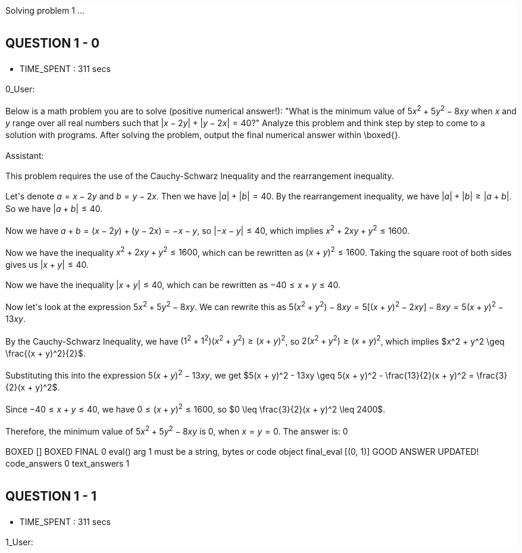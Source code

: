 Solving problem 1 ...



## QUESTION 1 - 0 
- TIME_SPENT : 311 secs

0_User:


Below is a math problem you are to solve (positive numerical answer!):
"What is the minimum value of $5x^2+5y^2-8xy$ when $x$ and $y$ range over all real numbers such that $|x-2y| + |y-2x| = 40$?"
Analyze this problem and think step by step to come to a solution with programs. After solving the problem, output the final numerical answer within \boxed{}.

Assistant:

 This problem requires the use of the Cauchy-Schwarz Inequality and the rearrangement inequality.

Let's denote $a = x - 2y$ and $b = y - 2x$. Then we have $|a| + |b| = 40$. By the rearrangement inequality, we have $|a| + |b| \geq |a + b|$. So we have $|a + b| \leq 40$.

Now we have $a + b = (x - 2y) + (y - 2x) = -x - y$, so $| -x - y| \leq 40$, which implies $x^2 + 2xy + y^2 \leq 1600$.

Now we have the inequality $x^2 + 2xy + y^2 \leq 1600$, which can be rewritten as $(x + y)^2 \leq 1600$. Taking the square root of both sides gives us $|x + y| \leq 40$.

Now we have the inequality $|x + y| \leq 40$, which can be rewritten as $-40 \leq x + y \leq 40$.

Now let's look at the expression $5x^2 + 5y^2 - 8xy$. We can rewrite this as $5(x^2 + y^2) - 8xy = 5[(x + y)^2 - 2xy] - 8xy = 5(x + y)^2 - 13xy$.

By the Cauchy-Schwarz Inequality, we have $(1^2 + 1^2)(x^2 + y^2) \geq (x + y)^2$, so $2(x^2 + y^2) \geq (x + y)^2$, which implies $x^2 + y^2 \geq \frac{(x + y)^2}{2}$.

Substituting this into the expression $5(x + y)^2 - 13xy$, we get $5(x + y)^2 - 13xy \geq 5(x + y)^2 - \frac{13}{2}(x + y)^2 = \frac{3}{2}(x + y)^2$.

Since $-40 \leq x + y \leq 40$, we have $0 \leq (x + y)^2 \leq 1600$, so $0 \leq \frac{3}{2}(x + y)^2 \leq 2400$.

Therefore, the minimum value of $5x^2 + 5y^2 - 8xy$ is $0$, when $x = y = 0$. The answer is: $0$

BOXED []
BOXED FINAL 0
eval() arg 1 must be a string, bytes or code object final_eval
[(0, 1)]
GOOD ANSWER UPDATED!
code_answers 0 text_answers 1



## QUESTION 1 - 1 
- TIME_SPENT : 311 secs

1_User:
